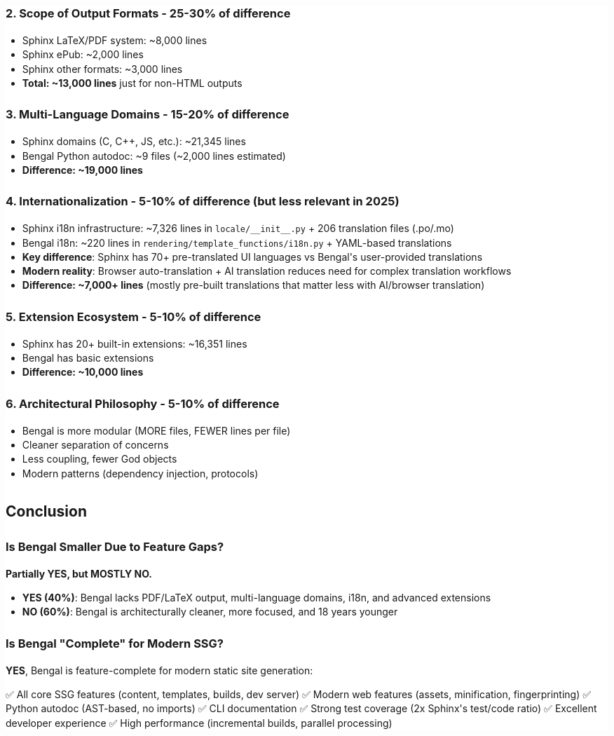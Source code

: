 ### 2. **Scope of Output Formats** - 25-30% of difference
- Sphinx LaTeX/PDF system: ~8,000 lines
- Sphinx ePub: ~2,000 lines
- Sphinx other formats: ~3,000 lines
- **Total: ~13,000 lines** just for non-HTML outputs

### 3. **Multi-Language Domains** - 15-20% of difference
- Sphinx domains (C, C++, JS, etc.): ~21,345 lines
- Bengal Python autodoc: ~9 files (~2,000 lines estimated)
- **Difference: ~19,000 lines**

### 4. **Internationalization** - 5-10% of difference (but less relevant in 2025)
- Sphinx i18n infrastructure: ~7,326 lines in `locale/__init__.py` + 206 translation files (.po/.mo)
- Bengal i18n: ~220 lines in `rendering/template_functions/i18n.py` + YAML-based translations
- **Key difference**: Sphinx has 70+ pre-translated UI languages vs Bengal's user-provided translations
- **Modern reality**: Browser auto-translation + AI translation reduces need for complex translation workflows
- **Difference: ~7,000+ lines** (mostly pre-built translations that matter less with AI/browser translation)

### 5. **Extension Ecosystem** - 5-10% of difference
- Sphinx has 20+ built-in extensions: ~16,351 lines
- Bengal has basic extensions
- **Difference: ~10,000 lines**

### 6. **Architectural Philosophy** - 5-10% of difference
- Bengal is more modular (MORE files, FEWER lines per file)
- Cleaner separation of concerns
- Less coupling, fewer God objects
- Modern patterns (dependency injection, protocols)

## Conclusion

### Is Bengal Smaller Due to Feature Gaps?

**Partially YES, but MOSTLY NO.**

- **YES (40%)**: Bengal lacks PDF/LaTeX output, multi-language domains, i18n, and advanced extensions
- **NO (60%)**: Bengal is architecturally cleaner, more focused, and 18 years younger

### Is Bengal "Complete" for Modern SSG?

**YES**, Bengal is feature-complete for modern static site generation:

✅ All core SSG features (content, templates, builds, dev server)
✅ Modern web features (assets, minification, fingerprinting)
✅ Python autodoc (AST-based, no imports)
✅ CLI documentation
✅ Strong test coverage (2x Sphinx's test/code ratio)
✅ Excellent developer experience
✅ High performance (incremental builds, parallel processing)
